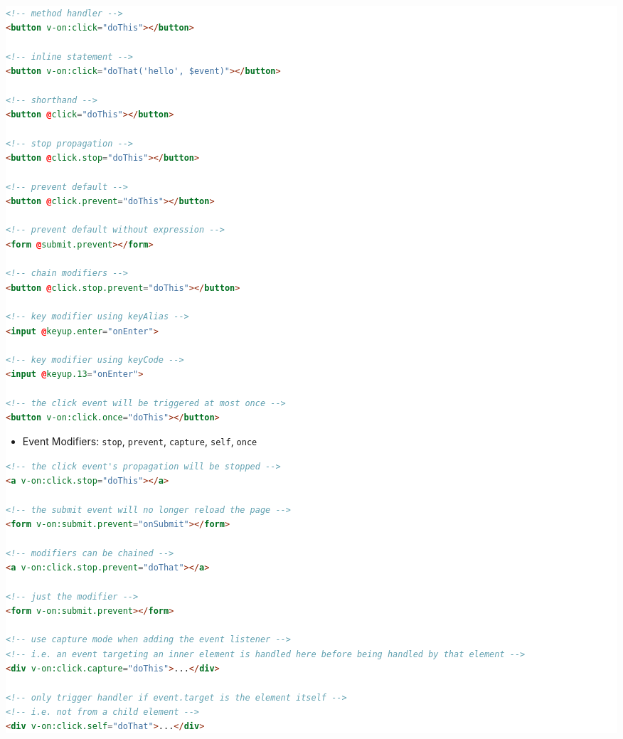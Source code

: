 ```html
<!-- method handler -->
<button v-on:click="doThis"></button>

<!-- inline statement -->
<button v-on:click="doThat('hello', $event)"></button>

<!-- shorthand -->
<button @click="doThis"></button>

<!-- stop propagation -->
<button @click.stop="doThis"></button>

<!-- prevent default -->
<button @click.prevent="doThis"></button>

<!-- prevent default without expression -->
<form @submit.prevent></form>

<!-- chain modifiers -->
<button @click.stop.prevent="doThis"></button>

<!-- key modifier using keyAlias -->
<input @keyup.enter="onEnter">

<!-- key modifier using keyCode -->
<input @keyup.13="onEnter">

<!-- the click event will be triggered at most once -->
<button v-on:click.once="doThis"></button>
```

- Event Modifiers: `stop`, `prevent`, `capture`, `self`, `once`

```html
<!-- the click event's propagation will be stopped -->
<a v-on:click.stop="doThis"></a>

<!-- the submit event will no longer reload the page -->
<form v-on:submit.prevent="onSubmit"></form>

<!-- modifiers can be chained -->
<a v-on:click.stop.prevent="doThat"></a>

<!-- just the modifier -->
<form v-on:submit.prevent></form>

<!-- use capture mode when adding the event listener -->
<!-- i.e. an event targeting an inner element is handled here before being handled by that element -->
<div v-on:click.capture="doThis">...</div>

<!-- only trigger handler if event.target is the element itself -->
<!-- i.e. not from a child element -->
<div v-on:click.self="doThat">...</div>
```
